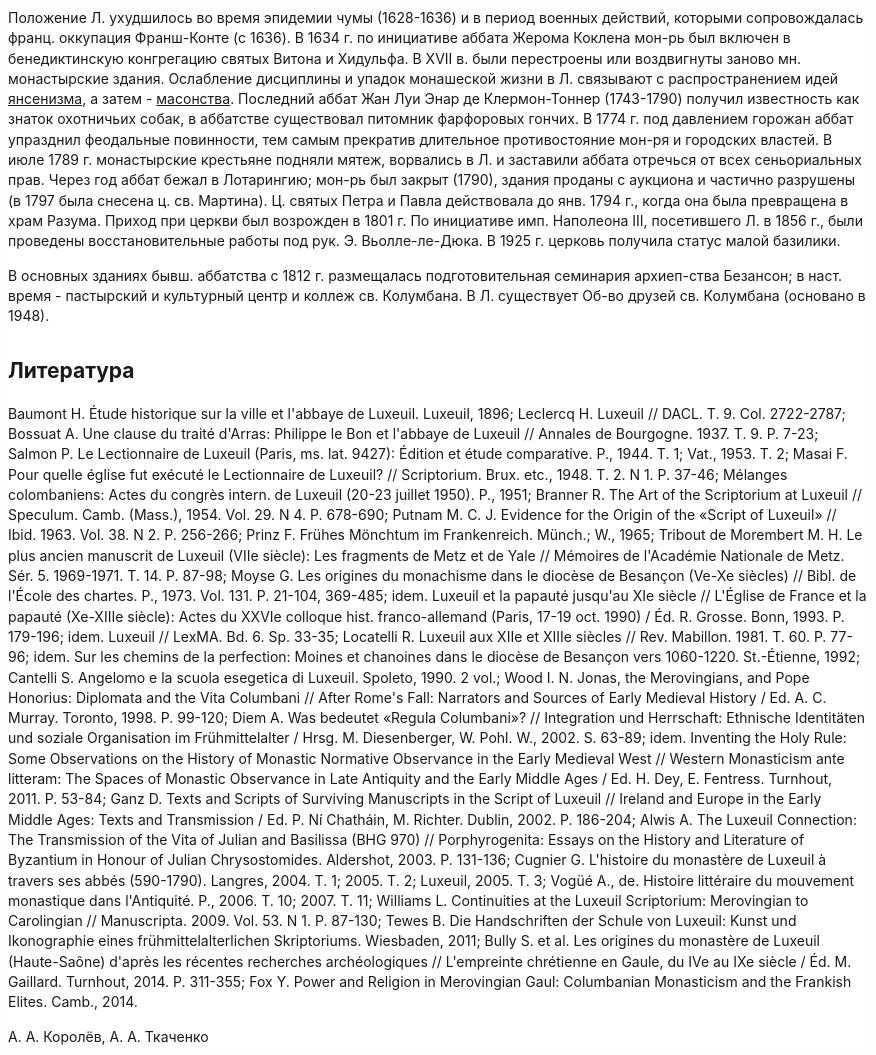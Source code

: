Положение Л. ухудшилось во время эпидемии чумы (1628-1636) и в период военных действий, которыми сопровождалась франц. оккупация Франш-Конте (с 1636). В 1634 г. по инициативе аббата Жерома Коклена мон-рь был включен в бенедиктинскую конгрегацию святых Витона и Хидульфа. В XVII в. были перестроены или воздвигнуты заново мн. монастырские здания. Ослабление дисциплины и упадок монашеской жизни в Л. связывают с распространением идей [янсенизма](https://pravenc.ru/text/Янсенизм.html), а затем - [масонства](https://pravenc.ru/text/масонства.html). Последний аббат Жан Луи Энар де Клермон-Тоннер (1743-1790) получил известность как знаток охотничьих собак, в аббатстве существовал питомник фарфоровых гончих. В 1774 г. под давлением горожан аббат упразднил феодальные повинности, тем самым прекратив длительное противостояние мон-ря и городских властей. В июле 1789 г. монастырские крестьяне подняли мятеж, ворвались в Л. и заставили аббата отречься от всех сеньориальных прав. Через год аббат бежал в Лотарингию; мон-рь был закрыт (1790), здания проданы с аукциона и частично разрушены (в 1797 была снесена ц. св. Мартина). Ц. святых Петра и Павла действовала до янв. 1794 г., когда она была превращена в храм Разума. Приход при церкви был возрожден в 1801 г. По инициативе имп. Наполеона III, посетившего Л. в 1856 г., были проведены восстановительные работы под рук. Э. Вьолле-ле-Дюка. В 1925 г. церковь получила статус малой базилики.

В основных зданиях бывш. аббатства с 1812 г. размещалась подготовительная семинария архиеп-ства Безансон; в наст. время - пастырский и культурный центр и коллеж св. Колумбана. В Л. существует Об-во друзей св. Колумбана (основано в 1948).

## Литература

Baumont H. Étude historique sur la ville et l'abbaye de Luxeuil. Luxeuil, 1896; Leclercq H. Luxeuil // DACL. T. 9. Col. 2722-2787; Bossuat A. Une clause du traité d'Arras: Philippe le Bon et l'abbaye de Luxeuil // Annales de Bourgogne. 1937. T. 9. P. 7-23; Salmon P. Le Lectionnaire de Luxeuil (Paris, ms. lat. 9427): Édition et étude comparative. P., 1944. T. 1; Vat., 1953. T. 2; Masai F. Pour quelle église fut exécuté le Lectionnaire de Luxeuil? // Scriptorium. Brux. etc., 1948. T. 2. N 1. P. 37-46; Mélanges colombaniens: Actes du congrès intern. de Luxeuil (20-23 juillet 1950). P., 1951; Branner R. The Art of the Scriptorium at Luxeuil // Speculum. Camb. (Mass.), 1954. Vol. 29. N 4. P. 678-690; Putnam M. C. J. Evidence for the Origin of the «Script of Luxeuil» // Ibid. 1963. Vol. 38. N 2. P. 256-266; Prinz F. Frühes Mönchtum im Frankenreich. Münch.; W., 1965; Tribout de Morembert M. H. Le plus ancien manuscrit de Luxeuil (VIIe siècle): Les fragments de Metz et de Yale // Mémoires de l'Académie Nationale de Metz. Sér. 5. 1969-1971. T. 14. P. 87-98; Moyse G. Les origines du monachisme dans le diocèse de Besançon (Ve-Xe siècles) // Bibl. de l'École des chartes. P., 1973. Vol. 131. P. 21-104, 369-485; idem. Luxeuil et la papauté jusqu'au XIe siècle // L'Église de France et la papauté (Xe-XIIIe siècle): Actes du XXVIe colloque hist. franco-allemand (Paris, 17-19 oct. 1990) / Éd. R. Grosse. Bonn, 1993. P. 179-196; idem. Luxeuil // LexMA. Bd. 6. Sp. 33-35; Locatelli R. Luxeuil aux XIIe et XIIIe siècles // Rev. Mabillon. 1981. T. 60. P. 77-96; idem. Sur les chemins de la perfection: Moines et chanoines dans le diocèse de Besançon vers 1060-1220. St.-Étienne, 1992; Cantelli S. Angelomo e la scuola esegetica di Luxeuil. Spoleto, 1990. 2 vol.; Wood I. N. Jonas, the Merovingians, and Pope Honorius: Diplomata and the Vita Columbani // After Rome's Fall: Narrators and Sources of Early Medieval History / Ed. A. C. Murray. Toronto, 1998. P. 99-120; Diem A. Was bedeutet «Regula Columbani»? // Integration und Herrschaft: Ethnische Identitäten und soziale Organisation im Frühmittelalter / Hrsg. M. Diesenberger, W. Pohl. W., 2002. S. 63-89; idem. Inventing the Holy Rule: Some Observations on the History of Monastic Normative Observance in the Early Medieval West // Western Monasticism ante litteram: The Spaces of Monastic Observance in Late Antiquity and the Early Middle Ages / Ed. H. Dey, E. Fentress. Turnhout, 2011. P. 53-84; Ganz D. Texts and Scripts of Surviving Manuscripts in the Script of Luxeuil // Ireland and Europe in the Early Middle Ages: Texts and Transmission / Ed. P. Ní Chatháin, M. Richter. Dublin, 2002. P. 186-204; Alwis A. The Luxeuil Connection: The Transmission of the Vita of Julian and Basilissa (BHG 970) // Porphyrogenita: Essays on the History and Literature of Byzantium in Honour of Julian Chrysostomides. Aldershot, 2003. P. 131-136; Cugnier G. L'histoire du monastère de Luxeuil à travers ses abbés (590-1790). Langres, 2004. T. 1; 2005. T. 2; Luxeuil, 2005. T. 3; Vogüé A., de. Histoire littéraire du mouvement monastique dans l'Antiquité. P., 2006. T. 10; 2007. T. 11; Williams L. Continuities at the Luxeuil Scriptorium: Merovingian to Carolingian // Manuscripta. 2009. Vol. 53. N 1. P. 87-130; Tewes B. Die Handschriften der Schule von Luxeuil: Kunst und Ikonographie eines frühmittelalterlichen Skriptoriums. Wiesbaden, 2011; Bully S. et al. Les origines du monastère de Luxeuil (Haute-Saône) d'après les récentes recherches archéologiques // L'empreinte chrétienne en Gaule, du IVe au IXe siècle / Éd. M. Gaillard. Turnhout, 2014. P. 311-355; Fox Y. Power and Religion in Merovingian Gaul: Columbanian Monasticism and the Frankish Elites. Camb., 2014.

А. А. Королёв, А. А. Ткаченко
